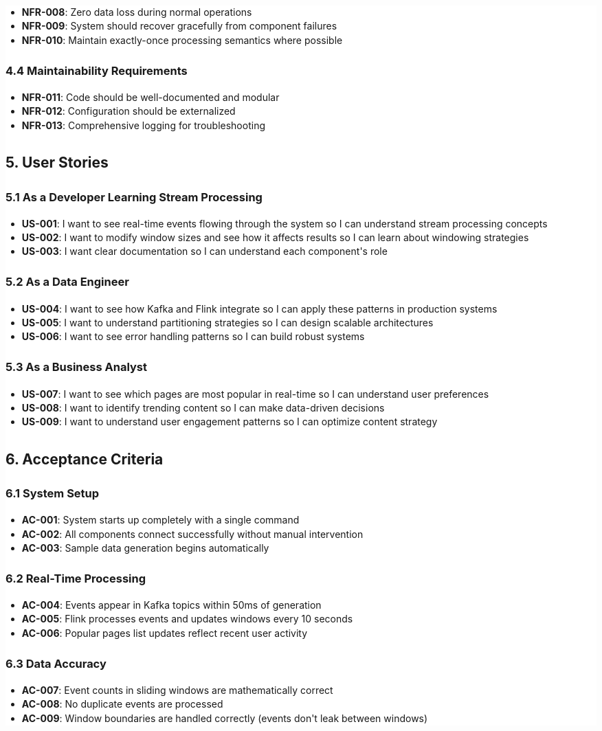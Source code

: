 - **NFR-008**: Zero data loss during normal operations
- **NFR-009**: System should recover gracefully from component failures
- **NFR-010**: Maintain exactly-once processing semantics where possible

### 4.4 Maintainability Requirements

- **NFR-011**: Code should be well-documented and modular
- **NFR-012**: Configuration should be externalized
- **NFR-013**: Comprehensive logging for troubleshooting

## 5. User Stories

### 5.1 As a Developer Learning Stream Processing

- **US-001**: I want to see real-time events flowing through the system so I can understand stream processing concepts
- **US-002**: I want to modify window sizes and see how it affects results so I can learn about windowing strategies
- **US-003**: I want clear documentation so I can understand each component's role

### 5.2 As a Data Engineer

- **US-004**: I want to see how Kafka and Flink integrate so I can apply these patterns in production systems
- **US-005**: I want to understand partitioning strategies so I can design scalable architectures
- **US-006**: I want to see error handling patterns so I can build robust systems

### 5.3 As a Business Analyst

- **US-007**: I want to see which pages are most popular in real-time so I can understand user preferences
- **US-008**: I want to identify trending content so I can make data-driven decisions
- **US-009**: I want to understand user engagement patterns so I can optimize content strategy

## 6. Acceptance Criteria

### 6.1 System Setup

- **AC-001**: System starts up completely with a single command
- **AC-002**: All components connect successfully without manual intervention
- **AC-003**: Sample data generation begins automatically

### 6.2 Real-Time Processing

- **AC-004**: Events appear in Kafka topics within 50ms of generation
- **AC-005**: Flink processes events and updates windows every 10 seconds
- **AC-006**: Popular pages list updates reflect recent user activity

### 6.3 Data Accuracy

- **AC-007**: Event counts in sliding windows are mathematically correct
- **AC-008**: No duplicate events are processed
- **AC-009**: Window boundaries are handled correctly (events don't leak between windows)
